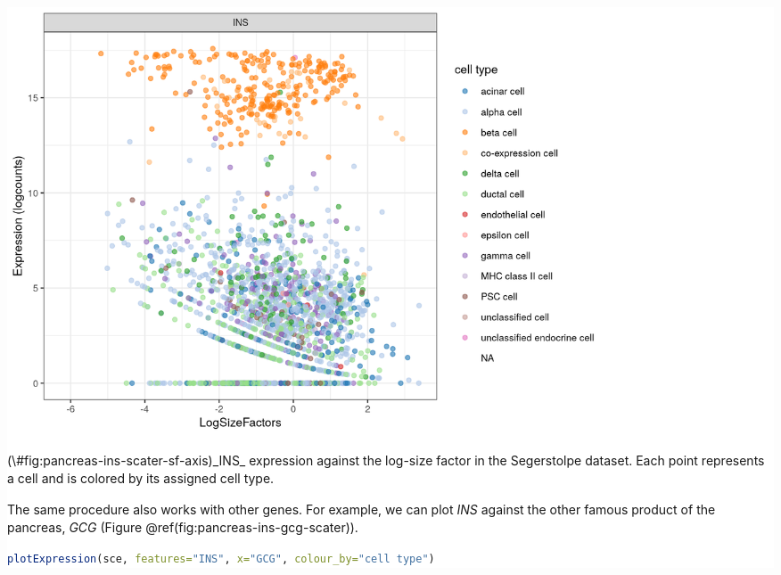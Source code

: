 <div class="figure">
<img src="gene-expression_files/figure-html/pancreas-ins-scater-sf-axis-1.png" alt="_INS_ expression against the log-size factor in the Segerstolpe dataset. Each point represents a cell and is colored by its assigned cell type." width="672" />
<p class="caption">(\#fig:pancreas-ins-scater-sf-axis)_INS_ expression against the log-size factor in the Segerstolpe dataset. Each point represents a cell and is colored by its assigned cell type.</p>
</div>

The same procedure also works with other genes.
For example, we can plot _INS_ against the other famous product of the pancreas, _GCG_ (Figure \@ref(fig:pancreas-ins-gcg-scater)).


```r
plotExpression(sce, features="INS", x="GCG", colour_by="cell type") 
```

<div class="figure">